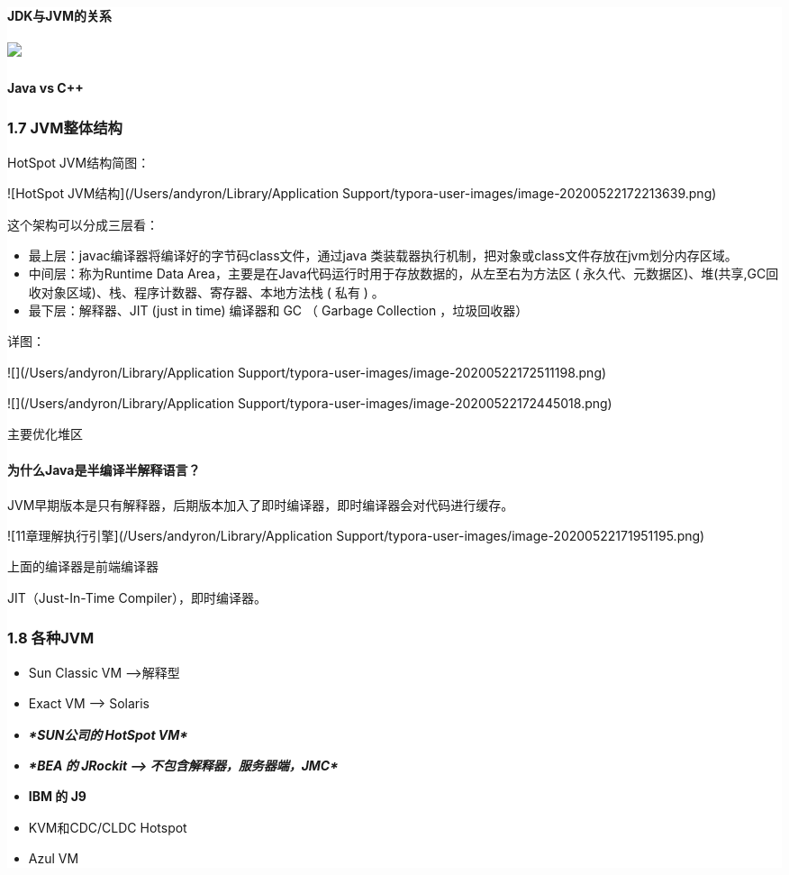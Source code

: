 #### JDK与JVM的关系

![](../../images/java-035.jpg)

#### Java vs C++



### 1.7 JVM整体结构

HotSpot JVM结构简图：

![HotSpot JVM结构](/Users/andyron/Library/Application Support/typora-user-images/image-20200522172213639.png)

这个架构可以分成三层看：

- 最上层：javac编译器将编译好的字节码class文件，通过java 类装载器执行机制，把对象或class文件存放在jvm划分内存区域。
- 中间层：称为Runtime Data Area，主要是在Java代码运行时用于存放数据的，从左至右为方法区 ( 永久代、元数据区)、堆(共享,GC回收对象区域)、栈、程序计数器、寄存器、本地方法栈 ( 私有 ) 。
- 最下层：解释器、JIT (just in time) 编译器和 GC （ Garbage Collection ，垃圾回收器）



详图：

![](/Users/andyron/Library/Application Support/typora-user-images/image-20200522172511198.png)

![](/Users/andyron/Library/Application Support/typora-user-images/image-20200522172445018.png)

主要优化堆区



#### 为什么Java是半编译半解释语言？

JVM早期版本是只有解释器，后期版本加入了即时编译器，即时编译器会对代码进行缓存。

![11章理解执行引擎](/Users/andyron/Library/Application Support/typora-user-images/image-20200522171951195.png)

上面的编译器是前端编译器

JIT（Just-In-Time Compiler），即时编译器。



### 1.8 各种JVM

- Sun Classic VM -->解释型

- Exact VM  --> Solaris

- ***\*SUN公司的 HotSpot VM\****

- ***\*BEA 的 JRockit --> 不包含解释器，服务器端，JMC\****

- **IBM 的 J9**

- KVM和CDC/CLDC Hotspot

- Azul VM
